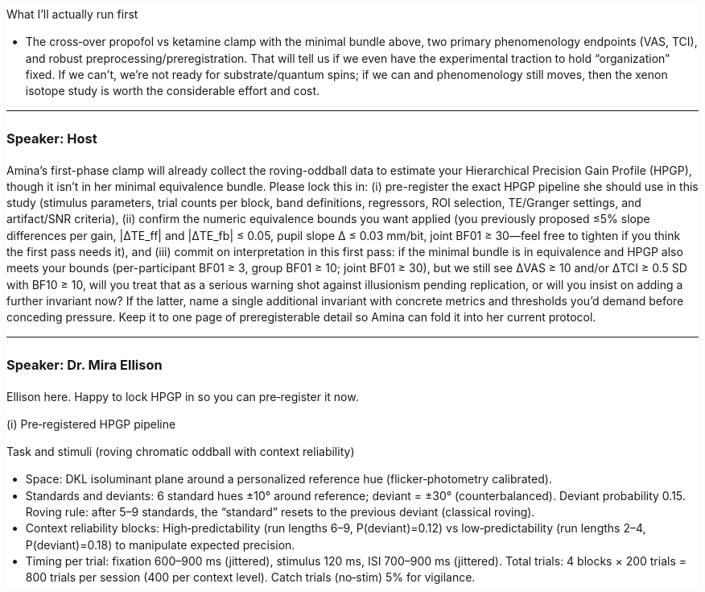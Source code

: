 What I’ll actually run first
- The cross‑over propofol vs ketamine clamp with the minimal bundle above, two primary phenomenology endpoints (VAS, TCI), and robust preprocessing/preregistration. That will tell us if we even have the experimental traction to hold “organization” fixed. If we can’t, we’re not ready for substrate/quantum spins; if we can and phenomenology still moves, then the xenon isotope study is worth the considerable effort and cost.

---

### Speaker: Host

Amina’s first-phase clamp will already collect the roving-oddball data to estimate your Hierarchical Precision Gain Profile (HPGP), though it isn’t in her minimal equivalence bundle. Please lock this in: (i) pre-register the exact HPGP pipeline she should use in this study (stimulus parameters, trial counts per block, band definitions, regressors, ROI selection, TE/Granger settings, and artifact/SNR criteria), (ii) confirm the numeric equivalence bounds you want applied (you previously proposed ≤5% slope differences per gain, |ΔTE_ff| and |ΔTE_fb| ≤ 0.05, pupil slope Δ ≤ 0.03 mm/bit, joint BF01 ≥ 30—feel free to tighten if you think the first pass needs it), and (iii) commit on interpretation in this first pass: if the minimal bundle is in equivalence and HPGP also meets your bounds (per-participant BF01 ≥ 3, group BF01 ≥ 10; joint BF01 ≥ 30), but we still see ΔVAS ≥ 10 and/or ΔTCI ≥ 0.5 SD with BF10 ≥ 10, will you treat that as a serious warning shot against illusionism pending replication, or will you insist on adding a further invariant now? If the latter, name a single additional invariant with concrete metrics and thresholds you’d demand before conceding pressure. Keep it to one page of preregisterable detail so Amina can fold it into her current protocol.

---

### Speaker: Dr. Mira Ellison

Ellison here. Happy to lock HPGP in so you can pre‑register it now.

(i) Pre‑registered HPGP pipeline

Task and stimuli (roving chromatic oddball with context reliability)
- Space: DKL isoluminant plane around a personalized reference hue (flicker‑photometry calibrated).
- Standards and deviants: 6 standard hues ±10° around reference; deviant = ±30° (counterbalanced). Deviant probability 0.15. Roving rule: after 5–9 standards, the “standard” resets to the previous deviant (classical roving).
- Context reliability blocks: High‑predictability (run lengths 6–9, P(deviant)=0.12) vs low‑predictability (run lengths 2–4, P(deviant)=0.18) to manipulate expected precision.
- Timing per trial: fixation 600–900 ms (jittered), stimulus 120 ms, ISI 700–900 ms (jittered). Total trials: 4 blocks × 200 trials = 800 trials per session (400 per context level). Catch trials (no‑stim) 5% for vigilance.
